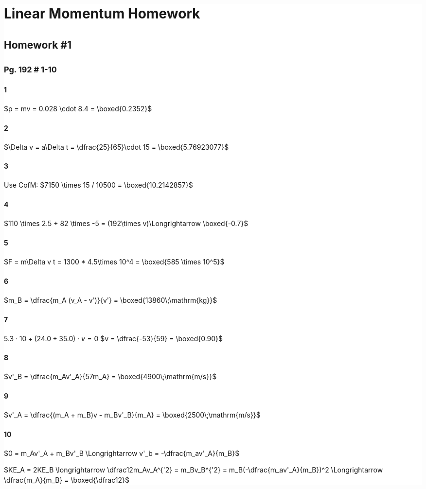 # Linear Momentum Homework

## Homework #1

### Pg. 192 # 1-10 

#### 1

$p = mv = 0.028 \cdot 8.4 = \boxed{0.2352}$

#### 2

$\Delta v = a\Delta t = \dfrac{25}{65}\cdot 15 = \boxed{5.76923077}$

#### 3

Use CofM: $7150 \times 15 / 10500 = \boxed{10.2142857}$

#### 4

$110 \times 2.5 + 82 \times -5 = (192\times v)\Longrightarrow \boxed{-0.7}$

#### 5

$F = m\Delta v t = 1300 * 4.5\times 10^4 = \boxed{585 \times 10^5}$

#### 6

$m_B = \dfrac{m_A (v_A - v')}{v'} = \boxed{13860\;\mathrm{kg}}$

#### 7

$5.3 \cdot 10 + (24.0 + 35.0)\cdot v = 0$
$v = \dfrac{-53}{59} = \boxed{0.90}$

#### 8

$v'_B = \dfrac{m_Av'_A}{57m_A} = \boxed{4900\;\mathrm{m/s}}$

#### 9

$v'_A = \dfrac{(m_A + m_B)v - m_Bv'_B}{m_A} = \boxed{2500\;\mathrm{m/s}}$

#### 10

$0 = m_Av'_A + m_Bv'_B \Longrightarrow v'_b = -\dfrac{m_av'_A}{m_B}$

$KE_A = 2KE_B \longrightarrow \dfrac12m_Av_A^{'2} = m_Bv_B^{'2} = m_B(-\dfrac{m_av'_A}{m_B})^2 \Longrightarrow \dfrac{m_A}{m_B} = \boxed{\dfrac12}$








